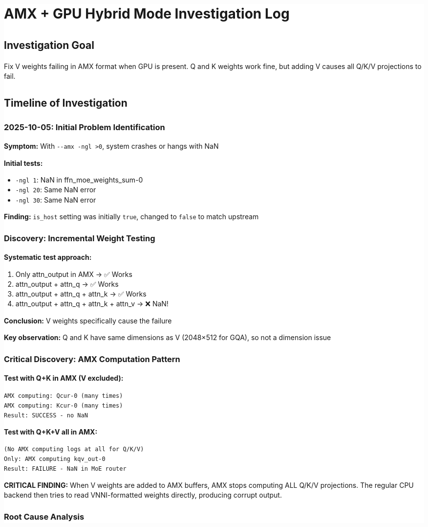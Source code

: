 # AMX + GPU Hybrid Mode Investigation Log

## Investigation Goal
Fix V weights failing in AMX format when GPU is present. Q and K weights work fine, but adding V causes all Q/K/V projections to fail.

## Timeline of Investigation

### 2025-10-05: Initial Problem Identification

**Symptom:** With `--amx -ngl >0`, system crashes or hangs with NaN

**Initial tests:**
- `-ngl 1`: NaN in ffn_moe_weights_sum-0
- `-ngl 20`: Same NaN error
- `-ngl 30`: Same NaN error

**Finding:** `is_host` setting was initially `true`, changed to `false` to match upstream

### Discovery: Incremental Weight Testing

**Systematic test approach:**
1. Only attn_output in AMX → ✅ Works
2. attn_output + attn_q → ✅ Works
3. attn_output + attn_q + attn_k → ✅ Works
4. attn_output + attn_q + attn_k + attn_v → ❌ NaN!

**Conclusion:** V weights specifically cause the failure

**Key observation:** Q and K have same dimensions as V (2048×512 for GQA), so not a dimension issue

### Critical Discovery: AMX Computation Pattern

**Test with Q+K in AMX (V excluded):**
```
AMX computing: Qcur-0 (many times)
AMX computing: Kcur-0 (many times)
Result: SUCCESS - no NaN
```

**Test with Q+K+V all in AMX:**
```
(No AMX computing logs at all for Q/K/V)
Only: AMX computing kqv_out-0
Result: FAILURE - NaN in MoE router
```

**CRITICAL FINDING:** When V weights are added to AMX buffers, AMX stops computing ALL Q/K/V projections. The regular CPU backend then tries to read VNNI-formatted weights directly, producing corrupt output.

### Root Cause Analysis
